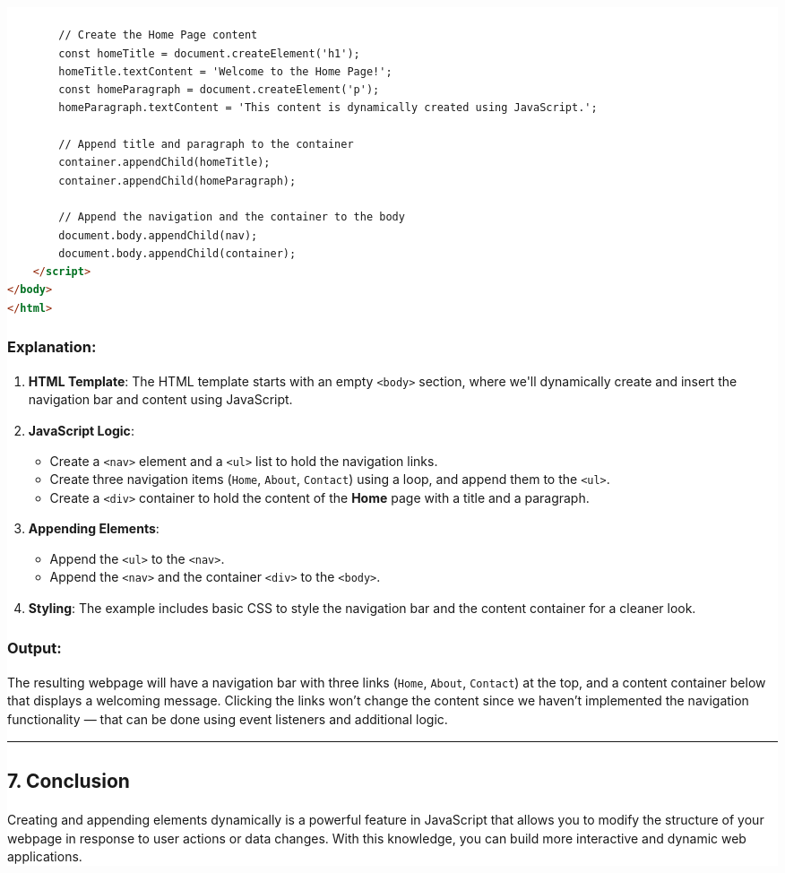 ```html

        // Create the Home Page content
        const homeTitle = document.createElement('h1');
        homeTitle.textContent = 'Welcome to the Home Page!';
        const homeParagraph = document.createElement('p');
        homeParagraph.textContent = 'This content is dynamically created using JavaScript.';

        // Append title and paragraph to the container
        container.appendChild(homeTitle);
        container.appendChild(homeParagraph);

        // Append the navigation and the container to the body
        document.body.appendChild(nav);
        document.body.appendChild(container);
    </script>
</body>
</html>
```

### Explanation:
1. **HTML Template**: The HTML template starts with an empty `<body>` section, where we'll dynamically create and insert the navigation bar and content using JavaScript.
   
2. **JavaScript Logic**:
    - Create a `<nav>` element and a `<ul>` list to hold the navigation links.
    - Create three navigation items (`Home`, `About`, `Contact`) using a loop, and append them to the `<ul>`.
    - Create a `<div>` container to hold the content of the **Home** page with a title and a paragraph.
   
3. **Appending Elements**:
    - Append the `<ul>` to the `<nav>`.
    - Append the `<nav>` and the container `<div>` to the `<body>`.
   
4. **Styling**: The example includes basic CSS to style the navigation bar and the content container for a cleaner look.

### Output:
The resulting webpage will have a navigation bar with three links (`Home`, `About`, `Contact`) at the top, and a content container below that displays a welcoming message. Clicking the links won’t change the content since we haven’t implemented the navigation functionality — that can be done using event listeners and additional logic.

---

## 7. Conclusion

Creating and appending elements dynamically is a powerful feature in JavaScript that allows you to modify the structure of your webpage in response to user actions or data changes. With this knowledge, you can build more interactive and dynamic web applications.
